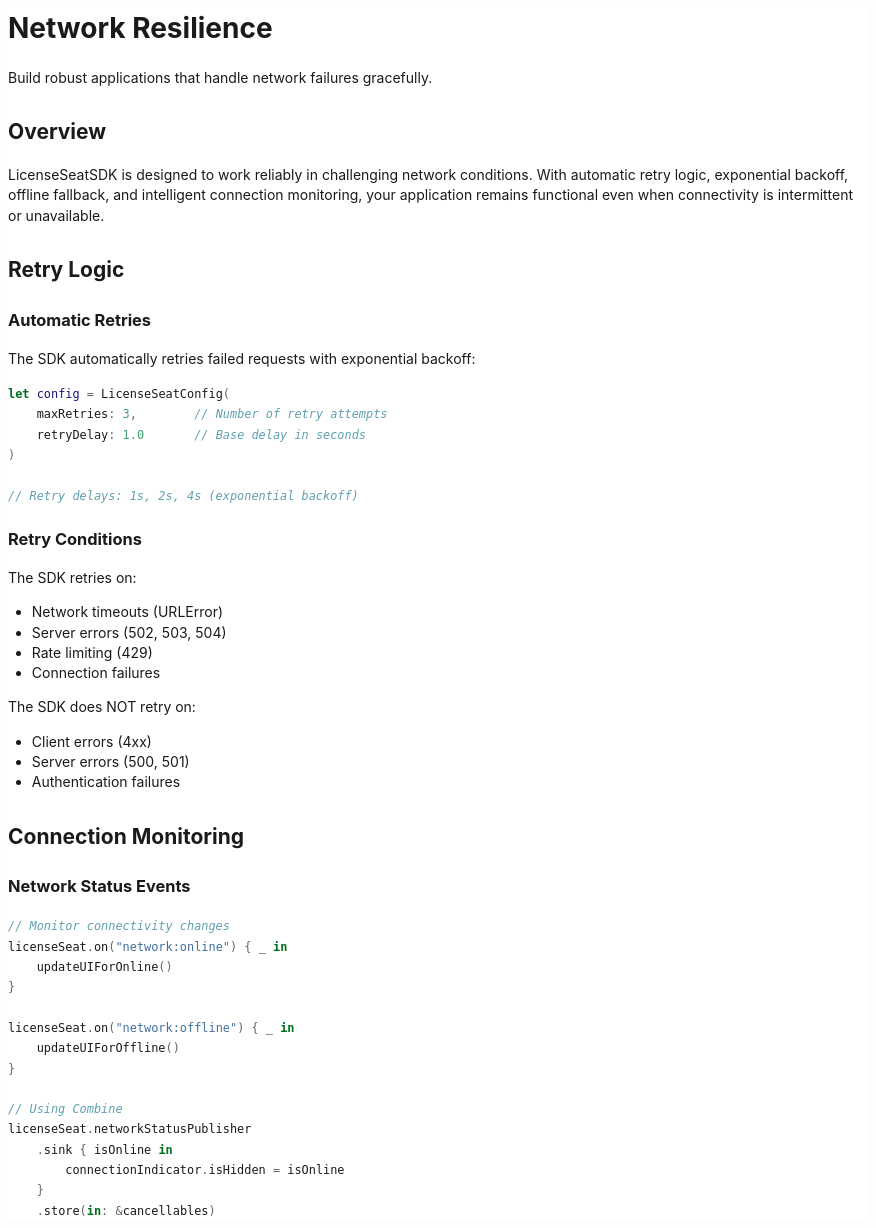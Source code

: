 # Network Resilience

Build robust applications that handle network failures gracefully.

## Overview

LicenseSeatSDK is designed to work reliably in challenging network conditions. With automatic retry logic, exponential backoff, offline fallback, and intelligent connection monitoring, your application remains functional even when connectivity is intermittent or unavailable.

## Retry Logic

### Automatic Retries

The SDK automatically retries failed requests with exponential backoff:

```swift
let config = LicenseSeatConfig(
    maxRetries: 3,        // Number of retry attempts
    retryDelay: 1.0       // Base delay in seconds
)

// Retry delays: 1s, 2s, 4s (exponential backoff)
```

### Retry Conditions

The SDK retries on:
- Network timeouts (URLError)
- Server errors (502, 503, 504)
- Rate limiting (429)
- Connection failures

The SDK does NOT retry on:
- Client errors (4xx)
- Server errors (500, 501)
- Authentication failures

## Connection Monitoring

### Network Status Events

```swift
// Monitor connectivity changes
licenseSeat.on("network:online") { _ in
    updateUIForOnline()
}

licenseSeat.on("network:offline") { _ in
    updateUIForOffline()
}

// Using Combine
licenseSeat.networkStatusPublisher
    .sink { isOnline in
        connectionIndicator.isHidden = isOnline
    }
    .store(in: &cancellables)
```

